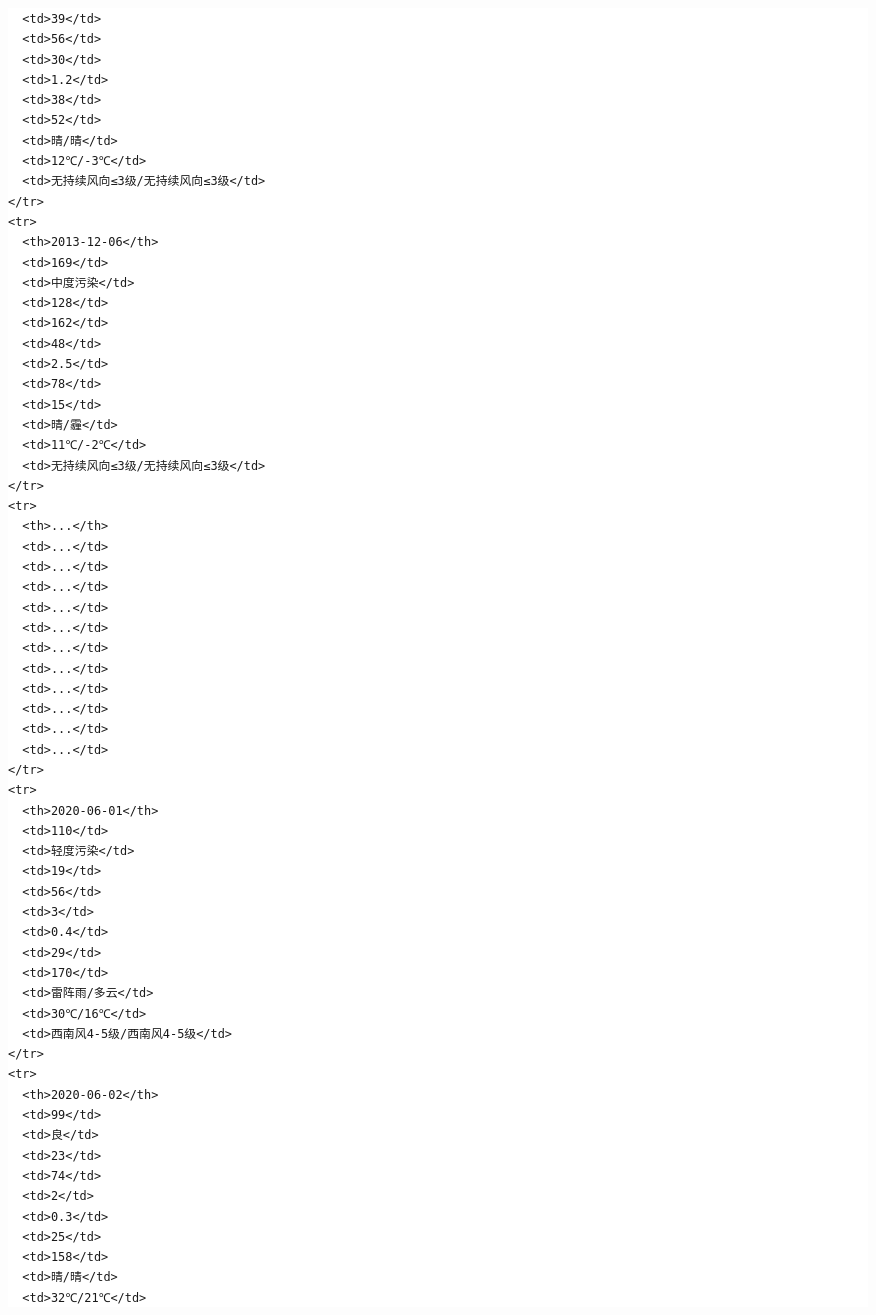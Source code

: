       <td>39</td>
      <td>56</td>
      <td>30</td>
      <td>1.2</td>
      <td>38</td>
      <td>52</td>
      <td>晴/晴</td>
      <td>12℃/-3℃</td>
      <td>无持续风向≤3级/无持续风向≤3级</td>
    </tr>
    <tr>
      <th>2013-12-06</th>
      <td>169</td>
      <td>中度污染</td>
      <td>128</td>
      <td>162</td>
      <td>48</td>
      <td>2.5</td>
      <td>78</td>
      <td>15</td>
      <td>晴/霾</td>
      <td>11℃/-2℃</td>
      <td>无持续风向≤3级/无持续风向≤3级</td>
    </tr>
    <tr>
      <th>...</th>
      <td>...</td>
      <td>...</td>
      <td>...</td>
      <td>...</td>
      <td>...</td>
      <td>...</td>
      <td>...</td>
      <td>...</td>
      <td>...</td>
      <td>...</td>
      <td>...</td>
    </tr>
    <tr>
      <th>2020-06-01</th>
      <td>110</td>
      <td>轻度污染</td>
      <td>19</td>
      <td>56</td>
      <td>3</td>
      <td>0.4</td>
      <td>29</td>
      <td>170</td>
      <td>雷阵雨/多云</td>
      <td>30℃/16℃</td>
      <td>西南风4-5级/西南风4-5级</td>
    </tr>
    <tr>
      <th>2020-06-02</th>
      <td>99</td>
      <td>良</td>
      <td>23</td>
      <td>74</td>
      <td>2</td>
      <td>0.3</td>
      <td>25</td>
      <td>158</td>
      <td>晴/晴</td>
      <td>32℃/21℃</td>